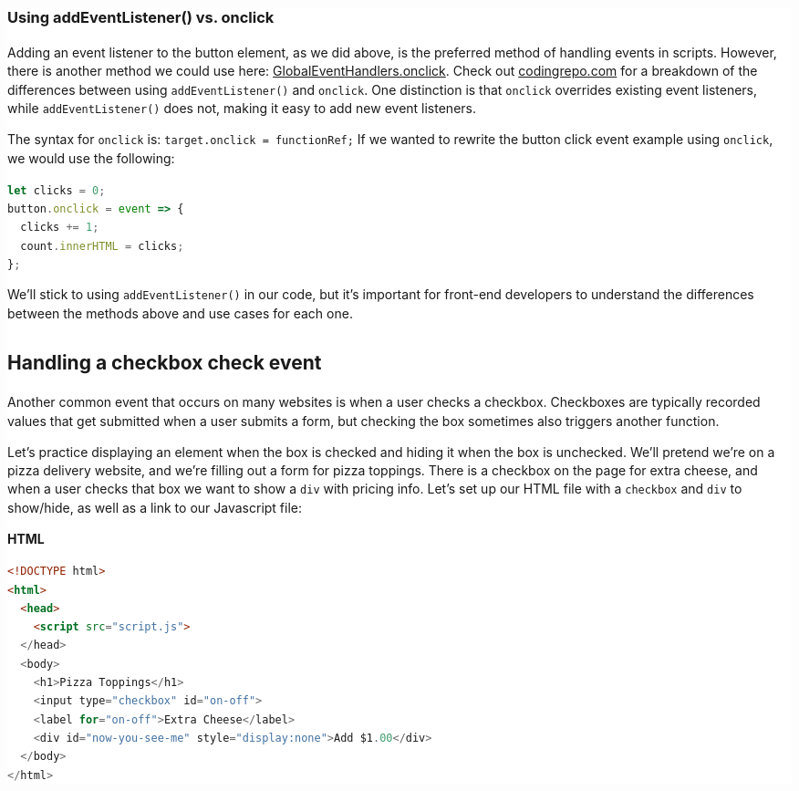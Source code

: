 ### Using addEventListener() vs. onclick

Adding an event listener to the button element, as we did above, is the
preferred method of handling events in scripts. However, there is another method
we could use here: [GlobalEventHandlers.onclick][3]. Check out
[codingrepo.com][4] for a breakdown of the differences between using
`addEventListener()` and `onclick`. One distinction is that `onclick` overrides
existing event listeners, while `addEventListener()` does not, making it easy to
add new event listeners.

The syntax for `onclick` is: `target.onclick = functionRef;` If we wanted to
rewrite the button click event example using `onclick`, we would use the
following:

```js
let clicks = 0;
button.onclick = event => {
  clicks += 1;
  count.innerHTML = clicks;
};
```

We’ll stick to using `addEventListener()` in our code, but it’s important for
front-end developers to understand the differences between the methods above and
use cases for each one.

## Handling a checkbox check event

Another common event that occurs on many websites is when a user checks a
checkbox. Checkboxes are typically recorded values that get submitted when a
user submits a form, but checking the box sometimes also triggers another
function.

Let’s practice displaying an element when the box is checked and hiding it when
the box is unchecked. We’ll pretend we’re on a pizza delivery website, and we’re
filling out a form for pizza toppings. There is a checkbox on the page for extra
cheese, and when a user checks that box we want to show a `div` with pricing
info. Let’s set up our HTML file with a `checkbox` and `div` to show/hide, as
well as a link to our Javascript file:

**HTML**

```html
<!DOCTYPE html>
<html>
  <head>
    <script src="script.js">
  </head>
  <body>
    <h1>Pizza Toppings</h1>
    <input type="checkbox" id="on-off">
    <label for="on-off">Extra Cheese</label>
    <div id="now-you-see-me" style="display:none">Add $1.00</div>
  </body>
</html>
```


[1]: https://developer.mozilla.org/en-US/docs/Web/API/Element/click_event
[2]: https://developer.mozilla.org/en-US/docs/Web/API/UIEvent/detail
[3]: https://developer.mozilla.org/en-US/docs/Web/API/GlobalEventHandlers/onclick
[4]: https://www.simonewebdesign.it/onclick-vs-addeventlistener/